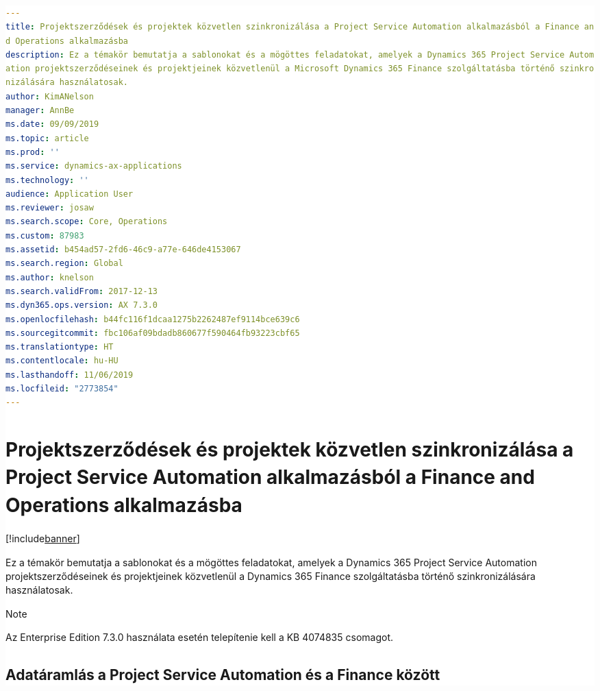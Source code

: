 ```yaml
---
title: Projektszerződések és projektek közvetlen szinkronizálása a Project Service Automation alkalmazásból a Finance and Operations alkalmazásba
description: Ez a témakör bemutatja a sablonokat és a mögöttes feladatokat, amelyek a Dynamics 365 Project Service Automation projektszerződéseinek és projektjeinek közvetlenül a Microsoft Dynamics 365 Finance szolgáltatásba történő szinkronizálására használatosak.
author: KimANelson
manager: AnnBe
ms.date: 09/09/2019
ms.topic: article
ms.prod: ''
ms.service: dynamics-ax-applications
ms.technology: ''
audience: Application User
ms.reviewer: josaw
ms.search.scope: Core, Operations
ms.custom: 87983
ms.assetid: b454ad57-2fd6-46c9-a77e-646de4153067
ms.search.region: Global
ms.author: knelson
ms.search.validFrom: 2017-12-13
ms.dyn365.ops.version: AX 7.3.0
ms.openlocfilehash: b44fc116f1dcaa1275b2262487ef9114bce639c6
ms.sourcegitcommit: fbc106af09bdadb860677f590464fb93223cbf65
ms.translationtype: HT
ms.contentlocale: hu-HU
ms.lasthandoff: 11/06/2019
ms.locfileid: "2773854"
---
```

# <a name="synchronize-project-contracts-and-projects-directly-from-project-service-automation-to-finance-and-operations"></a>Projektszerződések és projektek közvetlen szinkronizálása a Project Service Automation alkalmazásból a Finance and Operations alkalmazásba

[!include[banner](../includes/banner.md)]

Ez a témakör bemutatja a sablonokat és a mögöttes feladatokat, amelyek a Dynamics 365 Project Service Automation projektszerződéseinek és projektjeinek közvetlenül a Dynamics 365 Finance szolgáltatásba történő szinkronizálására használatosak.

> [!NOTE] 
> Az Enterprise Edition 7.3.0 használata esetén telepítenie kell a KB 4074835 csomagot.

## <a name="data-flow-for-project-service-automation-to-finance"></a>Adatáramlás a Project Service Automation és a Finance között
